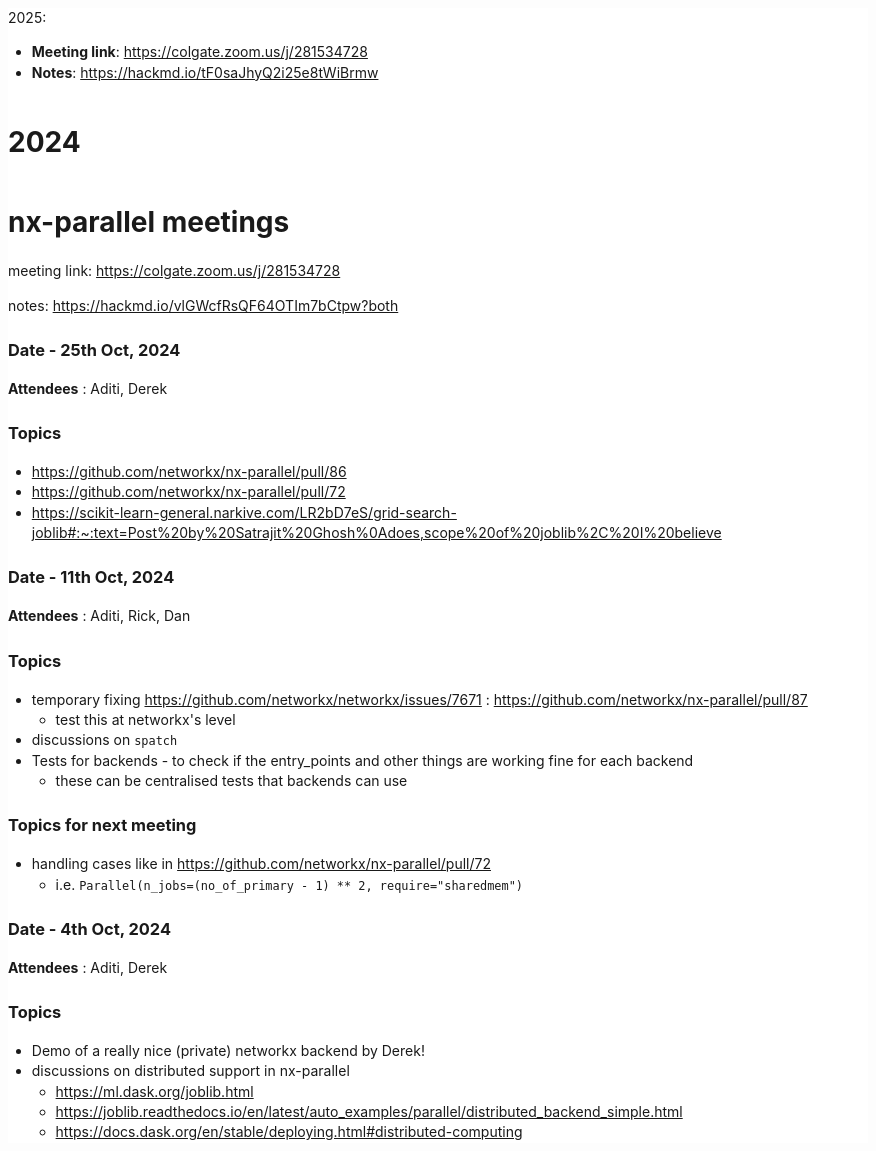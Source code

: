 2025:

- **Meeting link**: https://colgate.zoom.us/j/281534728
- **Notes**: https://hackmd.io/tF0saJhyQ2i25e8tWiBrmw

# 2024

# nx-parallel meetings

meeting link: https://colgate.zoom.us/j/281534728

notes: https://hackmd.io/vlGWcfRsQF64OTIm7bCtpw?both

### Date - 25th Oct, 2024

**Attendees** : Aditi, Derek

### Topics

- https://github.com/networkx/nx-parallel/pull/86
- https://github.com/networkx/nx-parallel/pull/72
- https://scikit-learn-general.narkive.com/LR2bD7eS/grid-search-joblib#:~:text=Post%20by%20Satrajit%20Ghosh%0Adoes,scope%20of%20joblib%2C%20I%20believe


### Date - 11th Oct, 2024

**Attendees** : Aditi, Rick, Dan

### Topics

- temporary fixing https://github.com/networkx/networkx/issues/7671 : https://github.com/networkx/nx-parallel/pull/87
    - test this at networkx's level
- discussions on `spatch`
- Tests for backends - to check if the entry_points and other things are working fine for each backend
    - these can be centralised tests that backends can use

### Topics for next meeting

- handling cases like in https://github.com/networkx/nx-parallel/pull/72
    - i.e. `Parallel(n_jobs=(no_of_primary - 1) ** 2, require="sharedmem")`

### Date - 4th Oct, 2024

**Attendees** : Aditi, Derek

### Topics

- Demo of a really nice (private) networkx backend by Derek!
- discussions on distributed support in nx-parallel
    - https://ml.dask.org/joblib.html
    - https://joblib.readthedocs.io/en/latest/auto_examples/parallel/distributed_backend_simple.html
    - https://docs.dask.org/en/stable/deploying.html#distributed-computing
